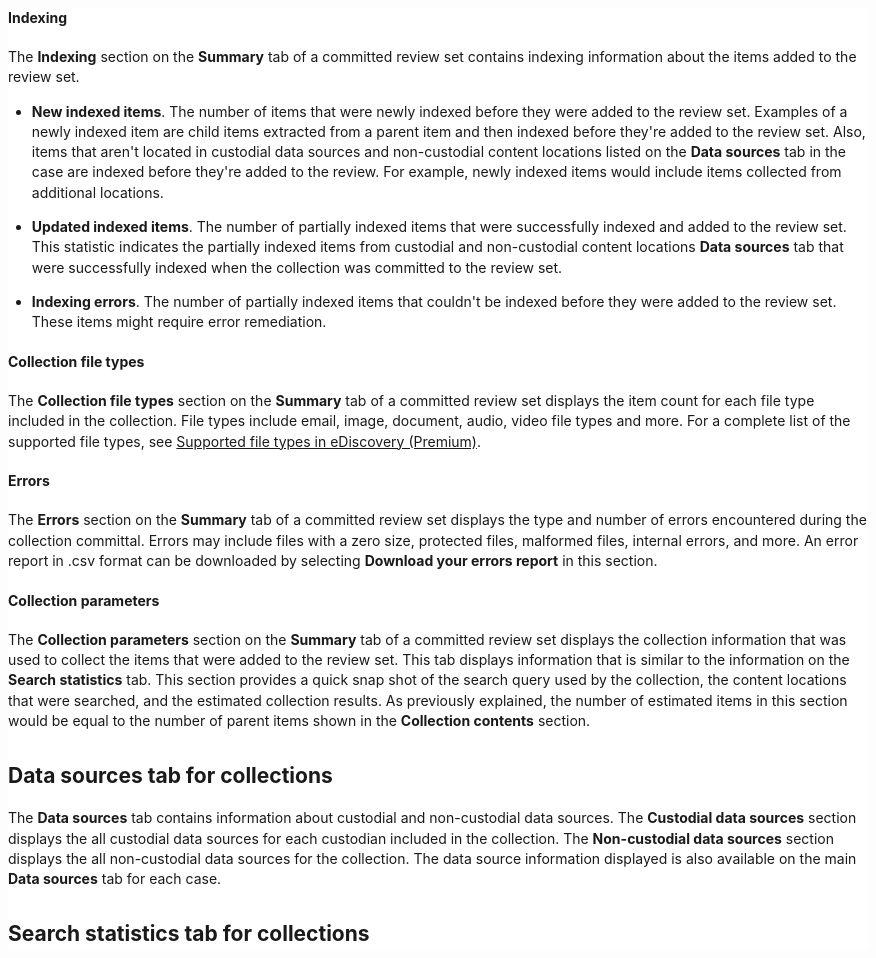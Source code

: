 #### Indexing

The **Indexing** section on the **Summary** tab of a committed review set contains indexing information about the items added to the review set.

- **New indexed items**. The number of items that were newly indexed before they were added to the review set. Examples of a newly indexed item are child items extracted from a parent item and then indexed before they're added to the review set. Also, items that aren't located in custodial data sources and non-custodial content locations listed on the **Data sources** tab in the case are indexed before they're added to the review. For example, newly indexed items would include items collected from additional locations.

- **Updated indexed items**. The number of partially indexed items that were successfully indexed and added to the review set. This statistic indicates the partially indexed items from custodial and non-custodial content locations **Data sources** tab that were successfully indexed when the collection was committed to the review set.

- **Indexing errors**. The number of partially indexed items that couldn't be indexed before they were added to the review set. These items might require error remediation.

#### Collection file types

The **Collection file types** section on the **Summary** tab of a committed review set displays the item count for each file type included in the collection. File types include email, image, document, audio, video file types and more. For a complete list of the supported file types, see [Supported file types in eDiscovery (Premium)](ediscovery-supported-file-types.md).

#### Errors

The **Errors** section on the **Summary** tab of a committed review set displays the type and number of errors encountered during the collection committal. Errors may include files with a zero size, protected files, malformed files, internal errors, and more. An error report in .csv format can be downloaded by selecting **Download your errors report** in this section.

#### Collection parameters

The **Collection parameters** section on the **Summary** tab of a committed review set displays the collection information that was used to collect the items that were added to the review set. This tab displays information that is similar to the information on the **Search statistics** tab. This section provides a quick snap shot of the search query used by the collection, the content locations that were searched, and the estimated collection results. As previously explained, the number of estimated items in this section would be equal to the number of parent items shown in the **Collection contents** section.

## Data sources tab for collections

The **Data sources** tab contains information about custodial and non-custodial data sources. The **Custodial data sources** section displays the all custodial data sources for each custodian included in the collection. The **Non-custodial data sources** section displays the all non-custodial data sources for the collection. The data source information displayed is also available on the main **Data sources** tab for each case.

## Search statistics tab for collections
